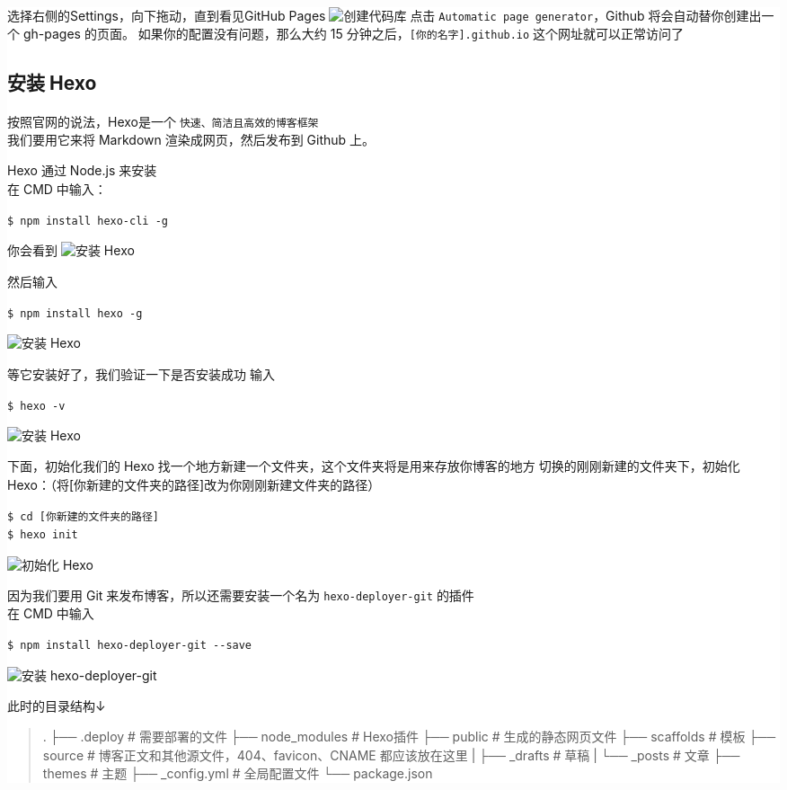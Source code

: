 选择右侧的Settings，向下拖动，直到看见GitHub Pages
![创建代码库](https://mogeko.github.io/post/%E4%BD%BF%E7%94%A8-github-hexo-%E5%BB%BA%E7%AB%8B%E8%87%AA%E5%B7%B1%E7%9A%84%E5%8D%9A%E5%AE%A2/github_5.png)
点击 `Automatic page generator`，Github 将会自动替你创建出一个 gh-pages 的页面。 如果你的配置没有问题，那么大约 15 分钟之后，`[你的名字].github.io` 这个网址就可以正常访问了

## 安装 Hexo
按照官网的说法，Hexo是一个 `快速、简洁且高效的博客框架`  
我们要用它来将 Markdown 渲染成网页，然后发布到 Github 上。  

Hexo 通过 Node.js 来安装  
在 CMD 中输入：  
```
$ npm install hexo-cli -g
```
你会看到
![安装 Hexo](https://mogeko.github.io/post/%E4%BD%BF%E7%94%A8-github-hexo-%E5%BB%BA%E7%AB%8B%E8%87%AA%E5%B7%B1%E7%9A%84%E5%8D%9A%E5%AE%A2/hexo_install_1.png)

然后输入
```
$ npm install hexo -g
```
![安装 Hexo](https://mogeko.github.io/post/%E4%BD%BF%E7%94%A8-github-hexo-%E5%BB%BA%E7%AB%8B%E8%87%AA%E5%B7%B1%E7%9A%84%E5%8D%9A%E5%AE%A2/hexo_install_2.png)

等它安装好了，我们验证一下是否安装成功
输入
```
$ hexo -v
```
![安装 Hexo](https://mogeko.github.io/post/%E4%BD%BF%E7%94%A8-github-hexo-%E5%BB%BA%E7%AB%8B%E8%87%AA%E5%B7%B1%E7%9A%84%E5%8D%9A%E5%AE%A2/hexo_install_3.png)

下面，初始化我们的 Hexo
找一个地方新建一个文件夹，这个文件夹将是用来存放你博客的地方
切换的刚刚新建的文件夹下，初始化 Hexo：（将[你新建的文件夹的路径]改为你刚刚新建文件夹的路径）  
```
$ cd [你新建的文件夹的路径]
$ hexo init

```
![初始化 Hexo](https://mogeko.github.io/post/%E4%BD%BF%E7%94%A8-github-hexo-%E5%BB%BA%E7%AB%8B%E8%87%AA%E5%B7%B1%E7%9A%84%E5%8D%9A%E5%AE%A2/hexo_init.png)

因为我们要用 Git 来发布博客，所以还需要安装一个名为 `hexo-deployer-git` 的插件  
在 CMD 中输入
```
$ npm install hexo-deployer-git --save
```
![安装 hexo-deployer-git](https://mogeko.github.io/post/%E4%BD%BF%E7%94%A8-github-hexo-%E5%BB%BA%E7%AB%8B%E8%87%AA%E5%B7%B1%E7%9A%84%E5%8D%9A%E5%AE%A2/hexo-deployer-git.png)

此时的目录结构↓
> .
> ├── .deploy # 需要部署的文件
> ├── node_modules # Hexo插件
> ├── public # 生成的静态网页文件
> ├── scaffolds # 模板
> ├── source # 博客正文和其他源文件，404、favicon、CNAME 都应该放在这里
> | ├── _drafts # 草稿
> | └── _posts # 文章
> ├── themes # 主题
> ├── _config.yml # 全局配置文件
> └── package.json
